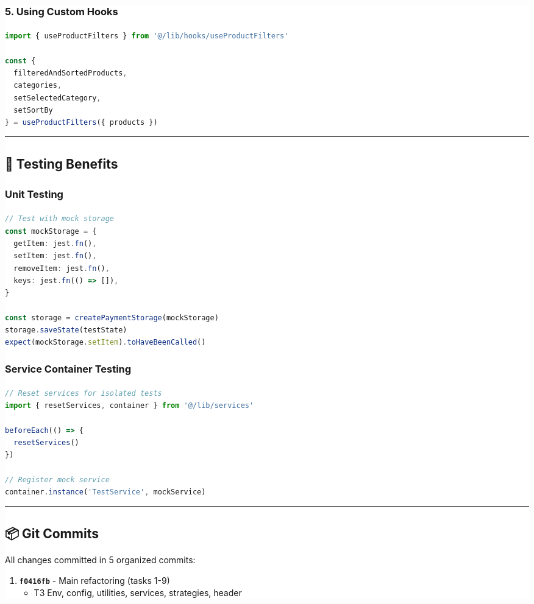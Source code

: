 
### 5. Using Custom Hooks
```typescript
import { useProductFilters } from '@/lib/hooks/useProductFilters'

const {
  filteredAndSortedProducts,
  categories,
  setSelectedCategory,
  setSortBy
} = useProductFilters({ products })
```

---

## 🧪 Testing Benefits

### Unit Testing
```typescript
// Test with mock storage
const mockStorage = {
  getItem: jest.fn(),
  setItem: jest.fn(),
  removeItem: jest.fn(),
  keys: jest.fn(() => []),
}

const storage = createPaymentStorage(mockStorage)
storage.saveState(testState)
expect(mockStorage.setItem).toHaveBeenCalled()
```

### Service Container Testing
```typescript
// Reset services for isolated tests
import { resetServices, container } from '@/lib/services'

beforeEach(() => {
  resetServices()
})

// Register mock service
container.instance('TestService', mockService)
```

---

## 📦 Git Commits

All changes committed in 5 organized commits:

1. **`f0416fb`** - Main refactoring (tasks 1-9)
   - T3 Env, config, utilities, services, strategies, header
